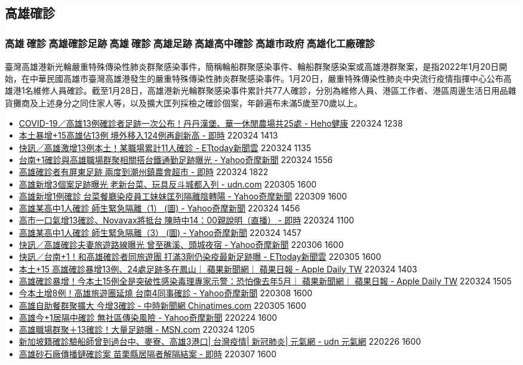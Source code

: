 ## 高雄確診

### 高雄 確診 高雄確診足跡 高雄 確診 高雄足跡 高雄高中確診 高雄市政府 高雄化工廠確診

臺灣高雄港新光輪嚴重特殊傳染性肺炎群聚感染事件，簡稱輪船群聚感染事件、輪船群聚感染案或高雄港群聚案，是指2022年1月20日開始，在中華民國高雄市臺灣高雄港發生的嚴重特殊傳染性肺炎群聚感染事件。1月20日，嚴重特殊傳染性肺炎中央流行疫情指揮中心公布高雄港1名維修人員確診。截至1月28日，高雄港新光輪群聚感染事件累計共77人確診，分別為維修人員、港區工作者、港區周邊生活日用品雜貨攤商及上述身分之同住家人等，以及擴大匡列採檢之確診個案，年齡遍布未滿5歲至70歲以上。
- [COVID-19／高雄13例確診者足跡一次公布！丹丹漢堡、華一休閒農場共25處 - Heho健康](https://heho.com.tw/archives/211402 "COVID-19／高雄13例確診者足跡一次公布！丹丹漢堡、華一休閒農場共25處 - Heho健康") 220324 1238
- [本土暴增+15高雄佔13例 境外移入124例再創新高 - 即時](https://news.ltn.com.tw/news/life/breakingnews/3870410 "本土暴增+15高雄佔13例 境外移入124例再創新高 - 即時") 220324 1413
- [快訊／高雄激增13例本土！某職場累計11人確診 - ETtoday新聞雲](https://www.ettoday.net/news/20220324/2214900.htm "快訊／高雄激增13例本土！某職場累計11人確診 - ETtoday新聞雲") 220324 1135
- [台南+1確診與高雄職場群聚相關搭台鐵通勤足跡曝光 - Yahoo奇摩新聞](https://tw.news.yahoo.com/%E5%8F%B0%E5%8D%97-1-%E7%A2%BA%E8%A8%BA%E8%88%87%E9%AB%98%E9%9B%84%E8%81%B7%E5%A0%B4%E7%BE%A4%E8%81%9A%E7%9B%B8%E9%97%9C-%E6%90%AD%E5%8F%B0%E9%90%B5%E9%80%9A%E5%8B%A4%E8%B6%B3%E8%B7%A1%E6%9B%9D%E5%85%89-075641535.html "台南+1確診與高雄職場群聚相關搭台鐵通勤足跡曝光 - Yahoo奇摩新聞") 220324 1556
- [高雄確診者有屏東足跡 兩度到潮州鎮農會超市 - 即時](https://news.ltn.com.tw/news/life/breakingnews/3870839 "高雄確診者有屏東足跡 兩度到潮州鎮農會超市 - 即時") 220324 1822
- [高雄新增3個案足跡曝光 老新台菜、玩具反斗城都入列 - udn.com](https://udn.com/news/story/120940/6142878 "高雄新增3個案足跡曝光 老新台菜、玩具反斗城都入列 - udn.com") 220305 1600
- [高雄新增1例確診 台菜餐廳染疫員工妹妹匡列隔離陰轉陽 - Yahoo奇摩新聞](https://tw.news.yahoo.com/%E9%AB%98%E9%9B%84%E6%96%B0%E5%A2%9E-1-%E4%BE%8B%E7%A2%BA%E8%A8%BA-%E5%8F%B0%E8%8F%9C%E9%A4%90%E5%BB%B3%E6%9F%93%E7%96%AB%E5%93%A1%E5%B7%A5%E5%A6%B9%E5%A6%B9%E5%8C%A1%E5%88%97%E9%9A%94%E9%9B%A2%E9%99%B0%E8%BD%89%E9%99%BD-065442570.html "高雄新增1例確診 台菜餐廳染疫員工妹妹匡列隔離陰轉陽 - Yahoo奇摩新聞") 220309 1600
- [高雄某高中1人確診 師生緊急隔離（1） (圖) - Yahoo奇摩新聞](https://tw.news.yahoo.com/%E9%AB%98%E9%9B%84%E6%9F%90%E9%AB%98%E4%B8%AD1%E4%BA%BA%E7%A2%BA%E8%A8%BA-%E5%B8%AB%E7%94%9F%E7%B7%8A%E6%80%A5%E9%9A%94%E9%9B%A2-1-%E5%9C%96-063817399.html "高雄某高中1人確診 師生緊急隔離（1） (圖) - Yahoo奇摩新聞") 220324 1456
- [高市一口氣增13確診、Novavax將抵台 陳時中14：00親說明（直播） - 即時](https://news.ltn.com.tw/news/life/breakingnews/3870078 "高市一口氣增13確診、Novavax將抵台 陳時中14：00親說明（直播） - 即時") 220324 1100
- [高雄某高中1人確診 師生緊急隔離（3） (圖) - Yahoo奇摩新聞](https://tw.news.yahoo.com/%E9%AB%98%E9%9B%84%E6%9F%90%E9%AB%98%E4%B8%AD1%E4%BA%BA%E7%A2%BA%E8%A8%BA-%E5%B8%AB%E7%94%9F%E7%B7%8A%E6%80%A5%E9%9A%94%E9%9B%A2-3-%E5%9C%96-063821220.html "高雄某高中1人確診 師生緊急隔離（3） (圖) - Yahoo奇摩新聞") 220324 1457
- [快訊／高雄確診夫妻旅遊路線曝光 曾至礁溪、頭城夜宿 - Yahoo奇摩新聞](https://tw.news.yahoo.com/%E5%BF%AB%E8%A8%8A-%E7%A2%BA%E8%A8%BA%E5%A4%AB%E5%A6%BB%E6%97%85%E9%81%8A%E8%B7%AF%E7%B7%9A%E6%9B%9D%E5%85%89-%E6%9B%BE%E8%87%B3%E5%AE%9C%E8%98%AD%E7%A4%81%E6%BA%AA-%E9%A0%AD%E5%9F%8E%E5%A4%9C%E5%AE%BF-063154480.html "快訊／高雄確診夫妻旅遊路線曝光 曾至礁溪、頭城夜宿 - Yahoo奇摩新聞") 220306 1600
- [快訊／台南+1！和高雄確診者同旅遊團 打滿3劑仍染疫最新足跡曝 - ETtoday新聞雲](https://www.ettoday.net/news/20220305/2201940.htm "快訊／台南+1！和高雄確診者同旅遊團 打滿3劑仍染疫最新足跡曝 - ETtoday新聞雲") 220305 1600
- [本土+15 高雄確診暴增13例、24處足跡多在鳳山｜ 蘋果新聞網｜ 蘋果日報 - Apple Daily TW](https://www.appledaily.com.tw/forum/20220324/VXLFC2TGVFG4RF63KGROLNLQ6M/ "本土+15 高雄確診暴增13例、24處足跡多在鳳山｜ 蘋果新聞網｜ 蘋果日報 - Apple Daily TW") 220324 1403
- [高雄確診暴增！今本土15例全是突破性感染毒理專家示警：恐怕像去年5月｜ 蘋果新聞網｜ 蘋果日報 - Apple Daily TW](https://www.appledaily.com.tw/life/20220324/HKV3TZBRJRCTPEO43547KAQOI4/ "高雄確診暴增！今本土15例全是突破性感染毒理專家示警：恐怕像去年5月｜ 蘋果新聞網｜ 蘋果日報 - Apple Daily TW") 220324 1505
- [今本土增8例！高雄旅遊團延燒 台南4同事確診 - Yahoo奇摩新聞](https://tw.news.yahoo.com/%E4%BB%8A%E6%9C%AC%E5%9C%9F%E5%A2%9E8%E4%BE%8B-%E9%AB%98%E9%9B%84%E6%97%85%E9%81%8A%E5%9C%98%E5%BB%B6%E7%87%92-%E5%8F%B0%E5%8D%974%E5%90%8C%E4%BA%8B%E7%A2%BA%E8%A8%BA-061000580.html "今本土增8例！高雄旅遊團延燒 台南4同事確診 - Yahoo奇摩新聞") 220308 1600
- [高雄自助餐群聚擴大 今增3確診 - 中時新聞網 Chinatimes.com](https://www.chinatimes.com/realtimenews/20220305701812-260405 "高雄自助餐群聚擴大 今增3確診 - 中時新聞網 Chinatimes.com") 220305 1600
- [高雄今+1居隔中確診 無社區傳染風險 - Yahoo奇摩新聞](https://tw.news.yahoo.com/%E9%AB%98%E9%9B%84%E4%BB%8A-1%E5%B1%85%E9%9A%94%E4%B8%AD%E7%A2%BA%E8%A8%BA-%E7%84%A1%E7%A4%BE%E5%8D%80%E5%82%B3%E6%9F%93%E9%A2%A8%E9%9A%AA-100300820.html "高雄今+1居隔中確診 無社區傳染風險 - Yahoo奇摩新聞") 220224 1600
- [高雄職場群聚＋13確診！大量足跡曝 - MSN.com](https://www.msn.com/zh-tw/news/living/%E9%AB%98%E9%9B%84%E8%81%B7%E5%A0%B4%E7%BE%A4%E8%81%9A-13%E7%A2%BA%E8%A8%BA-%E5%A4%A7%E9%87%8F%E8%B6%B3%E8%B7%A1%E6%9B%9D/ar-AAVqQVV?li=BBqj0iS "高雄職場群聚＋13確診！大量足跡曝 - MSN.com") 220324 1205
- [新加坡籍確診驗船師曾到過台中、麥寮、高雄3港口| 台灣疫情| 新冠肺炎| 元氣網 - udn 元氣網](https://health.udn.com/health/story/120950/6126433 "新加坡籍確診驗船師曾到過台中、麥寮、高雄3港口| 台灣疫情| 新冠肺炎| 元氣網 - udn 元氣網") 220226 1600
- [高雄砂石廠傳播鏈確診案 苗栗縣居隔者解隔結案 - 即時](https://news.ltn.com.tw/news/life/breakingnews/3851227 "高雄砂石廠傳播鏈確診案 苗栗縣居隔者解隔結案 - 即時") 220307 1600
